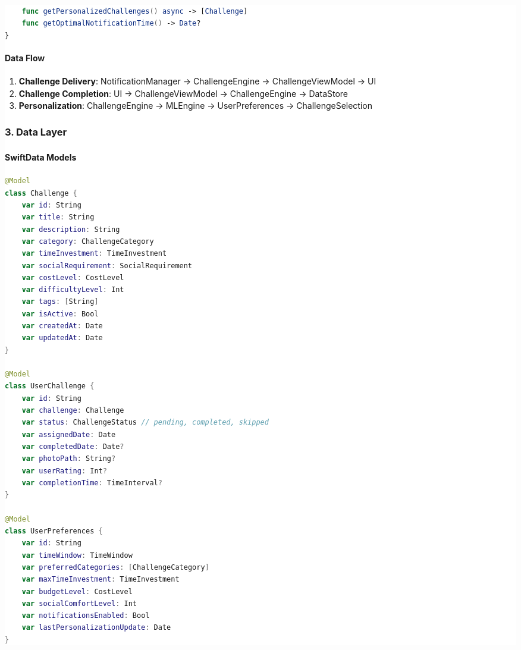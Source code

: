 ```swift
    func getPersonalizedChallenges() async -> [Challenge]
    func getOptimalNotificationTime() -> Date?
}
```

#### Data Flow
1. **Challenge Delivery**: NotificationManager → ChallengeEngine → ChallengeViewModel → UI
2. **Challenge Completion**: UI → ChallengeViewModel → ChallengeEngine → DataStore
3. **Personalization**: ChallengeEngine → MLEngine → UserPreferences → ChallengeSelection

### 3. Data Layer

#### SwiftData Models
```swift
@Model
class Challenge {
    var id: String
    var title: String
    var description: String
    var category: ChallengeCategory
    var timeInvestment: TimeInvestment
    var socialRequirement: SocialRequirement
    var costLevel: CostLevel
    var difficultyLevel: Int
    var tags: [String]
    var isActive: Bool
    var createdAt: Date
    var updatedAt: Date
}

@Model
class UserChallenge {
    var id: String
    var challenge: Challenge
    var status: ChallengeStatus // pending, completed, skipped
    var assignedDate: Date
    var completedDate: Date?
    var photoPath: String?
    var userRating: Int?
    var completionTime: TimeInterval?
}

@Model
class UserPreferences {
    var id: String
    var timeWindow: TimeWindow
    var preferredCategories: [ChallengeCategory]
    var maxTimeInvestment: TimeInvestment
    var budgetLevel: CostLevel
    var socialComfortLevel: Int
    var notificationsEnabled: Bool
    var lastPersonalizationUpdate: Date
}
```
